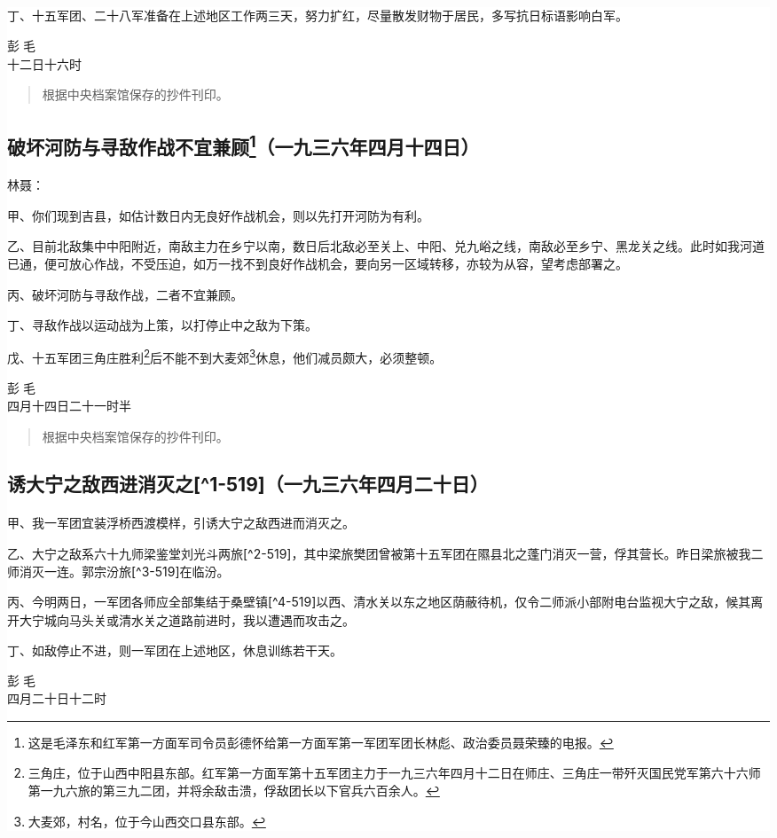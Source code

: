 丁、十五军团、二十八军准备在上述地区工作两三天，努力扩红，尽量散发财物于居民，多写抗日标语影响白军。

彭 毛  
十二日十六时

>根据中央档案馆保存的抄件刊印。

[^1-515]:这是毛泽东和红军第一方面军司令员彭德怀给第一方面军第十五军团军团长徐海东、政治委员程子华和第二十八军军长刘志丹、政治委员宋任穷的电报。

[^2-515]:孙楚，当时任国民党军太原绥靖公署第四纵队司令兼第一○一师师长。

[^3-515]:留誉，镇名，位于今山西柳林县南部。

[^4-515]:杨效欧，当时任国民党军太原绥靖公署第二纵队司令兼第六十六师师长。

[^5-515]:吴城镇，位于山西离石县东南。

[^6-515]:关上，村名，位于山西中阳县南部。兑九峪，今名兑镇，位于山西孝义县西部。

[^7-515]:金罗镇，位于山西中阳县西北。朱家店，村名，位于山西中阳县北部。

## 破坏河防与寻敌作战不宜兼顾[^1-517]（一九三六年四月十四日）

林聂：

甲、你们现到吉县，如估计数日内无良好作战机会，则以先打开河防为有利。

乙、目前北敌集中中阳附近，南敌主力在乡宁以南，数日后北敌必至关上、中阳、兑九峪之线，南敌必至乡宁、黑龙关之线。此时如我河道已通，便可放心作战，不受压迫，如万一找不到良好作战机会，要向另一区域转移，亦较为从容，望考虑部署之。

丙、破坏河防与寻敌作战，二者不宜兼顾。

丁、寻敌作战以运动战为上策，以打停止中之敌为下策。

戊、十五军团三角庄胜利[^2-517]后不能不到大麦郊[^3-517]休息，他们减员颇大，必须整顿。

彭 毛  
四月十四日二十一时半

>根据中央档案馆保存的抄件刊印。

[^1-517]:这是毛泽东和红军第一方面军司令员彭德怀给第一方面军第一军团军团长林彪、政治委员聂荣臻的电报。

[^2-517]:三角庄，位于山西中阳县东部。红军第一方面军第十五军团主力于一九三六年四月十二日在师庄、三角庄一带歼灭国民党军第六十六师第一九六旅的第三九二团，并将余敌击溃，俘敌团长以下官兵六百余人。

[^3-517]:大麦郊，村名，位于今山西交口县东部。

## 诱大宁之敌西进消灭之[^1-519]（一九三六年四月二十日）

甲、我一军团宜装浮桥西渡模样，引诱大宁之敌西进而消灭之。

乙、大宁之敌系六十九师梁鉴堂刘光斗两旅[^2-519]，其中梁旅樊团曾被第十五军团在隰县北之蓬门消灭一营，俘其营长。昨日梁旅被我二师消灭一连。郭宗汾旅[^3-519]在临汾。

丙、今明两日，一军团各师应全部集结于桑壁镇[^4-519]以西、清水关以东之地区荫蔽待机，仅令二师派小部附电台监视大宁之敌，候其离开大宁城向马头关或清水关之道路前进时，我以遭遇而攻击之。

丁、如敌停止不进，则一军团在上述地区，休息训练若干天。

彭 毛  
四月二十日十二时
